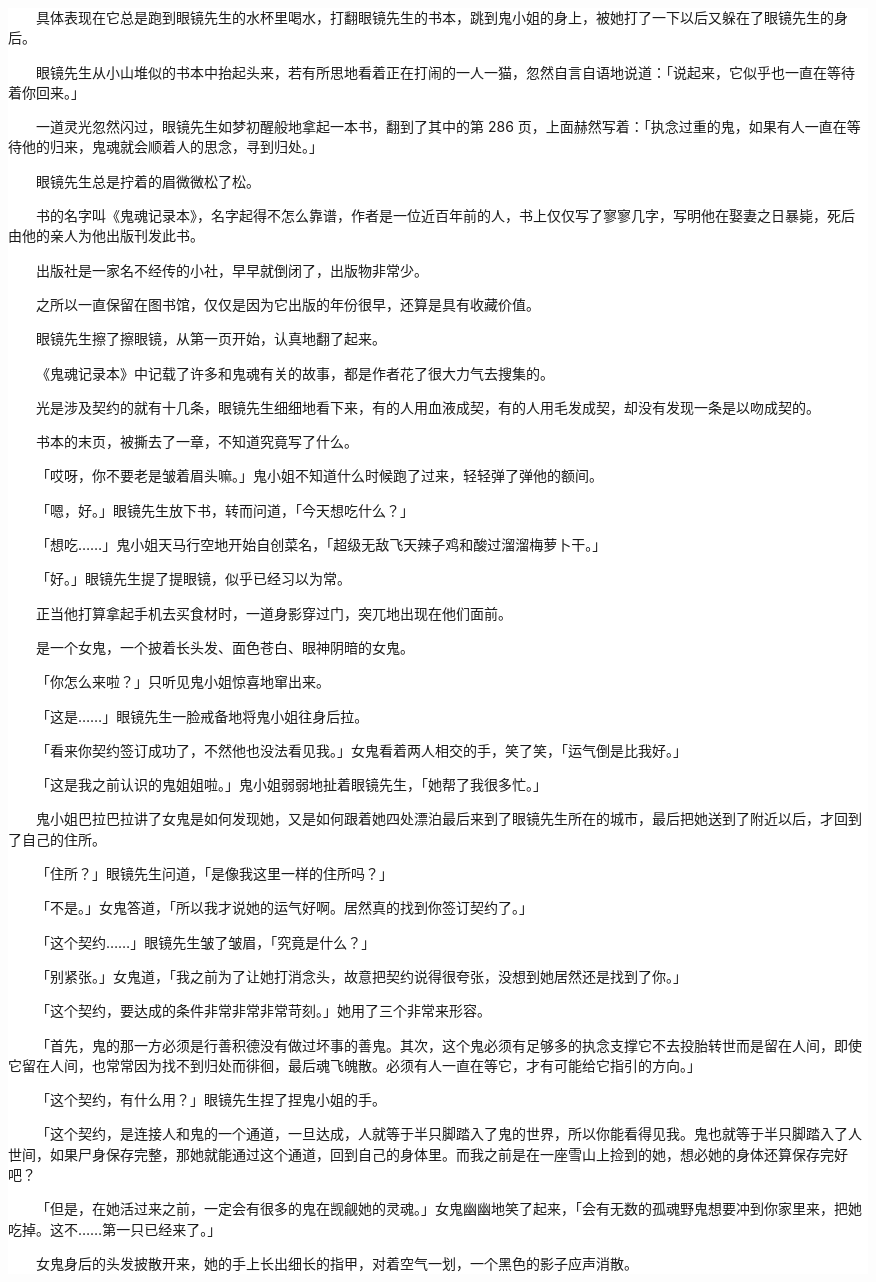 &emsp;&emsp;具体表现在它总是跑到眼镜先生的水杯里喝水，打翻眼镜先生的书本，跳到鬼小姐的身上，被她打了一下以后又躲在了眼镜先生的身后。  
  
&emsp;&emsp;眼镜先生从小山堆似的书本中抬起头来，若有所思地看着正在打闹的一人一猫，忽然自言自语地说道：「说起来，它似乎也一直在等待着你回来。」  
  
&emsp;&emsp;一道灵光忽然闪过，眼镜先生如梦初醒般地拿起一本书，翻到了其中的第 286 页，上面赫然写着：「执念过重的鬼，如果有人一直在等待他的归来，鬼魂就会顺着人的思念，寻到归处。」  
  
&emsp;&emsp;眼镜先生总是拧着的眉微微松了松。  
  
&emsp;&emsp;书的名字叫《鬼魂记录本》，名字起得不怎么靠谱，作者是一位近百年前的人，书上仅仅写了寥寥几字，写明他在娶妻之日暴毙，死后由他的亲人为他出版刊发此书。  
  
&emsp;&emsp;出版社是一家名不经传的小社，早早就倒闭了，出版物非常少。  
  
&emsp;&emsp;之所以一直保留在图书馆，仅仅是因为它出版的年份很早，还算是具有收藏价值。  
  
&emsp;&emsp;眼镜先生擦了擦眼镜，从第一页开始，认真地翻了起来。  
  
&emsp;&emsp;《鬼魂记录本》中记载了许多和鬼魂有关的故事，都是作者花了很大力气去搜集的。  
  
&emsp;&emsp;光是涉及契约的就有十几条，眼镜先生细细地看下来，有的人用血液成契，有的人用毛发成契，却没有发现一条是以吻成契的。  
  
&emsp;&emsp;书本的末页，被撕去了一章，不知道究竟写了什么。  
  
&emsp;&emsp;「哎呀，你不要老是皱着眉头嘛。」鬼小姐不知道什么时候跑了过来，轻轻弹了弹他的额间。  
  
&emsp;&emsp;「嗯，好。」眼镜先生放下书，转而问道，「今天想吃什么？」  
  
&emsp;&emsp;「想吃……」鬼小姐天马行空地开始自创菜名，「超级无敌飞天辣子鸡和酸过溜溜梅萝卜干。」  
  
&emsp;&emsp;「好。」眼镜先生提了提眼镜，似乎已经习以为常。  
  
&emsp;&emsp;正当他打算拿起手机去买食材时，一道身影穿过门，突兀地出现在他们面前。  
  
&emsp;&emsp;是一个女鬼，一个披着长头发、面色苍白、眼神阴暗的女鬼。  
  
&emsp;&emsp;「你怎么来啦？」只听见鬼小姐惊喜地窜出来。  
  
&emsp;&emsp;「这是……」眼镜先生一脸戒备地将鬼小姐往身后拉。  
  
&emsp;&emsp;「看来你契约签订成功了，不然他也没法看见我。」女鬼看着两人相交的手，笑了笑，「运气倒是比我好。」  
  
&emsp;&emsp;「这是我之前认识的鬼姐姐啦。」鬼小姐弱弱地扯着眼镜先生，「她帮了我很多忙。」  
  
&emsp;&emsp;鬼小姐巴拉巴拉讲了女鬼是如何发现她，又是如何跟着她四处漂泊最后来到了眼镜先生所在的城市，最后把她送到了附近以后，才回到了自己的住所。  
  
&emsp;&emsp;「住所？」眼镜先生问道，「是像我这里一样的住所吗？」  
  
&emsp;&emsp;「不是。」女鬼答道，「所以我才说她的运气好啊。居然真的找到你签订契约了。」  
  
&emsp;&emsp;「这个契约……」眼镜先生皱了皱眉，「究竟是什么？」  
  
&emsp;&emsp;「别紧张。」女鬼道，「我之前为了让她打消念头，故意把契约说得很夸张，没想到她居然还是找到了你。」  
  
&emsp;&emsp;「这个契约，要达成的条件非常非常非常苛刻。」她用了三个非常来形容。  
  
&emsp;&emsp;「首先，鬼的那一方必须是行善积德没有做过坏事的善鬼。其次，这个鬼必须有足够多的执念支撑它不去投胎转世而是留在人间，即使它留在人间，也常常因为找不到归处而徘徊，最后魂飞魄散。必须有人一直在等它，才有可能给它指引的方向。」  
  
&emsp;&emsp;「这个契约，有什么用？」眼镜先生捏了捏鬼小姐的手。  
  
&emsp;&emsp;「这个契约，是连接人和鬼的一个通道，一旦达成，人就等于半只脚踏入了鬼的世界，所以你能看得见我。鬼也就等于半只脚踏入了人世间，如果尸身保存完整，那她就能通过这个通道，回到自己的身体里。而我之前是在一座雪山上捡到的她，想必她的身体还算保存完好吧？  
  
&emsp;&emsp;「但是，在她活过来之前，一定会有很多的鬼在觊觎她的灵魂。」女鬼幽幽地笑了起来，「会有无数的孤魂野鬼想要冲到你家里来，把她吃掉。这不……第一只已经来了。」  
  
&emsp;&emsp;女鬼身后的头发披散开来，她的手上长出细长的指甲，对着空气一划，一个黑色的影子应声消散。  
  